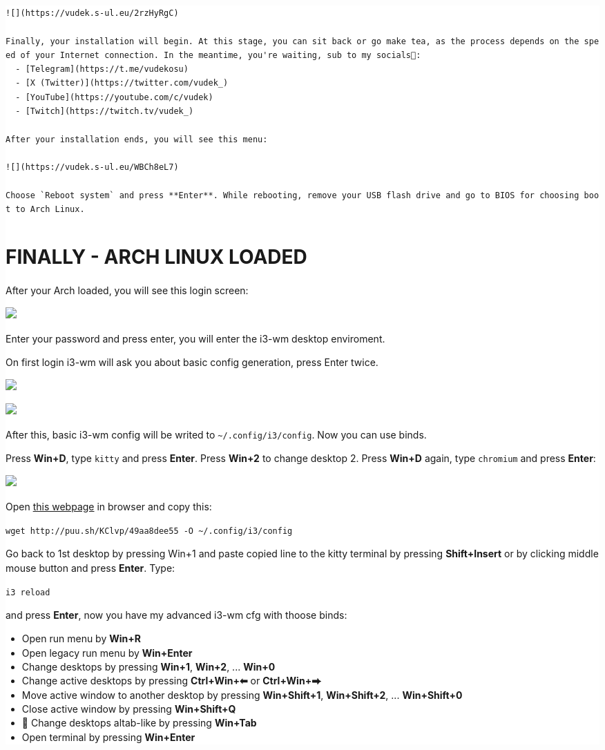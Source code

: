     ![](https://vudek.s-ul.eu/2rzHyRgC)

    Finally, your installation will begin. At this stage, you can sit back or go make tea, as the process depends on the speed of your Internet connection. In the meantime, you're waiting, sub to my socials🥺:
      - [Telegram](https://t.me/vudekosu)
      - [X (Twitter)](https://twitter.com/vudek_)
      - [YouTube](https://youtube.com/c/vudek)
      - [Twitch](https://twitch.tv/vudek_)
    
    After your installation ends, you will see this menu:

    ![](https://vudek.s-ul.eu/WBCh8eL7)

    Choose `Reboot system` and press **Enter**. While rebooting, remove your USB flash drive and go to BIOS for choosing boot to Arch Linux.

# FINALLY - ARCH LINUX LOADED
  After your Arch loaded, you will see this login screen:

  ![](https://vudek.s-ul.eu/DFy8EJau)

  Enter your password and press enter, you will enter the i3-wm desktop enviroment. 

  On first login i3-wm will ask you about basic config generation, press Enter twice.

  ![](https://vudek.s-ul.eu/9fE7eW7j)

  ![](https://vudek.s-ul.eu/4fPehK4T)

  After this, basic i3-wm config will be writed to `~/.config/i3/config`. Now you can use binds. 

  Press **Win+D**, type `kitty` and press **Enter**. 
  Press **Win+2** to change desktop 2.
  Press **Win+D** again, type `chromium` and press **Enter**:

  ![](https://vudek.s-ul.eu/rJW33xBm)

  Open [this webpage](https://github.com/Vudek/osu-on-linux) in browser and copy this:

  ```
  wget http://puu.sh/KClvp/49aa8dee55 -O ~/.config/i3/config
  ```

  Go back to 1st desktop by pressing Win+1 and paste copied line to the kitty terminal by pressing **Shift+Insert** or by clicking middle mouse button and press **Enter**.
  Type:

  ```
  i3 reload
  ```

  and press **Enter**, now you have my advanced i3-wm cfg with thoose binds:
  - Open run menu by **Win+R**
  - Open legacy run menu by **Win+Enter**
  - Change desktops by pressing **Win+1**, **Win+2**, ... **Win+0**
  - Change active desktops by pressing **Ctrl+Win+⬅** or **Ctrl+Win+⮕**
  - Move active window to another desktop by pressing **Win+Shift+1**, **Win+Shift+2**, ... **Win+Shift+0**
  - Close active window by pressing **Win+Shift+Q**
  - 🩼 Change desktops altab-like by pressing **Win+Tab**
  - Open terminal by pressing **Win+Enter**
